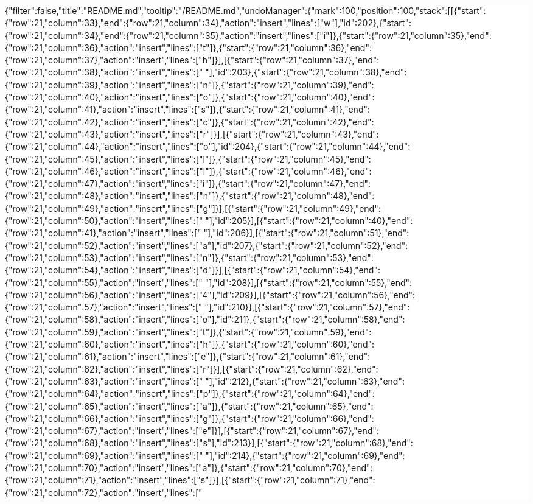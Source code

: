 {"filter":false,"title":"README.md","tooltip":"/README.md","undoManager":{"mark":100,"position":100,"stack":[[{"start":{"row":21,"column":33},"end":{"row":21,"column":34},"action":"insert","lines":["w"],"id":202},{"start":{"row":21,"column":34},"end":{"row":21,"column":35},"action":"insert","lines":["i"]},{"start":{"row":21,"column":35},"end":{"row":21,"column":36},"action":"insert","lines":["t"]},{"start":{"row":21,"column":36},"end":{"row":21,"column":37},"action":"insert","lines":["h"]}],[{"start":{"row":21,"column":37},"end":{"row":21,"column":38},"action":"insert","lines":[" "],"id":203},{"start":{"row":21,"column":38},"end":{"row":21,"column":39},"action":"insert","lines":["n"]},{"start":{"row":21,"column":39},"end":{"row":21,"column":40},"action":"insert","lines":["o"]},{"start":{"row":21,"column":40},"end":{"row":21,"column":41},"action":"insert","lines":["s"]},{"start":{"row":21,"column":41},"end":{"row":21,"column":42},"action":"insert","lines":["c"]},{"start":{"row":21,"column":42},"end":{"row":21,"column":43},"action":"insert","lines":["r"]}],[{"start":{"row":21,"column":43},"end":{"row":21,"column":44},"action":"insert","lines":["o"],"id":204},{"start":{"row":21,"column":44},"end":{"row":21,"column":45},"action":"insert","lines":["l"]},{"start":{"row":21,"column":45},"end":{"row":21,"column":46},"action":"insert","lines":["l"]},{"start":{"row":21,"column":46},"end":{"row":21,"column":47},"action":"insert","lines":["i"]},{"start":{"row":21,"column":47},"end":{"row":21,"column":48},"action":"insert","lines":["n"]},{"start":{"row":21,"column":48},"end":{"row":21,"column":49},"action":"insert","lines":["g"]}],[{"start":{"row":21,"column":49},"end":{"row":21,"column":50},"action":"insert","lines":[" "],"id":205}],[{"start":{"row":21,"column":40},"end":{"row":21,"column":41},"action":"insert","lines":[" "],"id":206}],[{"start":{"row":21,"column":51},"end":{"row":21,"column":52},"action":"insert","lines":["a"],"id":207},{"start":{"row":21,"column":52},"end":{"row":21,"column":53},"action":"insert","lines":["n"]},{"start":{"row":21,"column":53},"end":{"row":21,"column":54},"action":"insert","lines":["d"]}],[{"start":{"row":21,"column":54},"end":{"row":21,"column":55},"action":"insert","lines":[" "],"id":208}],[{"start":{"row":21,"column":55},"end":{"row":21,"column":56},"action":"insert","lines":["4"],"id":209}],[{"start":{"row":21,"column":56},"end":{"row":21,"column":57},"action":"insert","lines":[" "],"id":210}],[{"start":{"row":21,"column":57},"end":{"row":21,"column":58},"action":"insert","lines":["o"],"id":211},{"start":{"row":21,"column":58},"end":{"row":21,"column":59},"action":"insert","lines":["t"]},{"start":{"row":21,"column":59},"end":{"row":21,"column":60},"action":"insert","lines":["h"]},{"start":{"row":21,"column":60},"end":{"row":21,"column":61},"action":"insert","lines":["e"]},{"start":{"row":21,"column":61},"end":{"row":21,"column":62},"action":"insert","lines":["r"]}],[{"start":{"row":21,"column":62},"end":{"row":21,"column":63},"action":"insert","lines":[" "],"id":212},{"start":{"row":21,"column":63},"end":{"row":21,"column":64},"action":"insert","lines":["p"]},{"start":{"row":21,"column":64},"end":{"row":21,"column":65},"action":"insert","lines":["a"]},{"start":{"row":21,"column":65},"end":{"row":21,"column":66},"action":"insert","lines":["g"]},{"start":{"row":21,"column":66},"end":{"row":21,"column":67},"action":"insert","lines":["e"]}],[{"start":{"row":21,"column":67},"end":{"row":21,"column":68},"action":"insert","lines":["s"],"id":213}],[{"start":{"row":21,"column":68},"end":{"row":21,"column":69},"action":"insert","lines":[" "],"id":214},{"start":{"row":21,"column":69},"end":{"row":21,"column":70},"action":"insert","lines":["a"]},{"start":{"row":21,"column":70},"end":{"row":21,"column":71},"action":"insert","lines":["s"]}],[{"start":{"row":21,"column":71},"end":{"row":21,"column":72},"action":"insert","lines":["